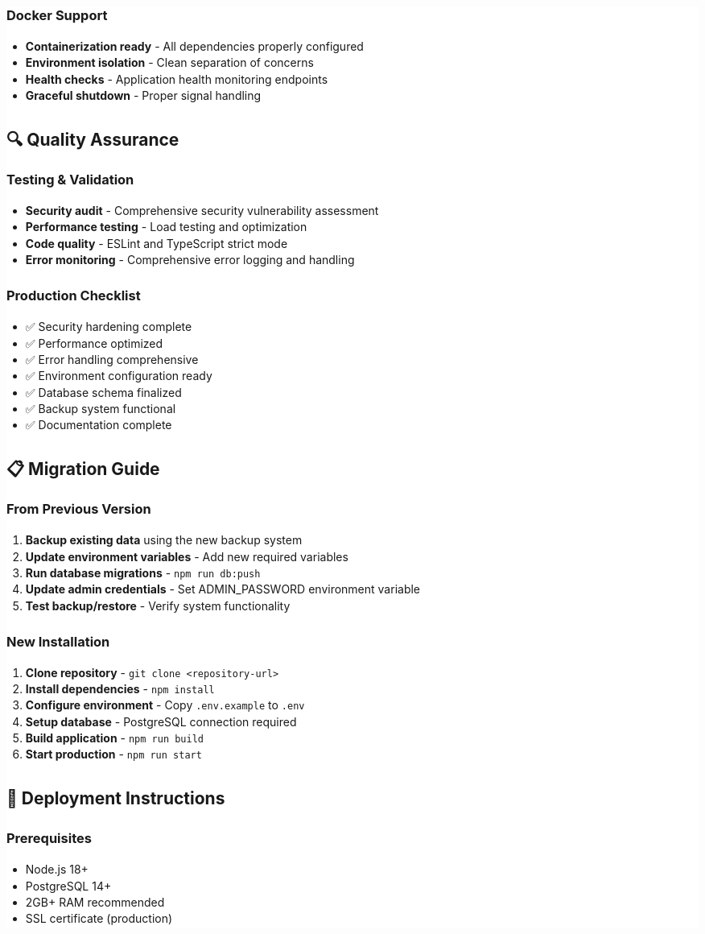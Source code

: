 ### Docker Support
- **Containerization ready** - All dependencies properly configured
- **Environment isolation** - Clean separation of concerns
- **Health checks** - Application health monitoring endpoints
- **Graceful shutdown** - Proper signal handling

## 🔍 Quality Assurance

### Testing & Validation
- **Security audit** - Comprehensive security vulnerability assessment
- **Performance testing** - Load testing and optimization
- **Code quality** - ESLint and TypeScript strict mode
- **Error monitoring** - Comprehensive error logging and handling

### Production Checklist
- ✅ Security hardening complete
- ✅ Performance optimized
- ✅ Error handling comprehensive
- ✅ Environment configuration ready
- ✅ Database schema finalized
- ✅ Backup system functional
- ✅ Documentation complete

## 📋 Migration Guide

### From Previous Version
1. **Backup existing data** using the new backup system
2. **Update environment variables** - Add new required variables
3. **Run database migrations** - `npm run db:push`
4. **Update admin credentials** - Set ADMIN_PASSWORD environment variable
5. **Test backup/restore** - Verify system functionality

### New Installation
1. **Clone repository** - `git clone <repository-url>`
2. **Install dependencies** - `npm install`
3. **Configure environment** - Copy `.env.example` to `.env`
4. **Setup database** - PostgreSQL connection required
5. **Build application** - `npm run build`
6. **Start production** - `npm run start`

## 🚀 Deployment Instructions

### Prerequisites
- Node.js 18+ 
- PostgreSQL 14+
- 2GB+ RAM recommended
- SSL certificate (production)
